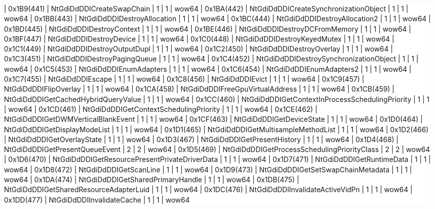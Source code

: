 | 0x1B9(441) | NtGdiDdDDICreateSwapChain | 1 | 1 | wow64
| 0x1BA(442) | NtGdiDdDDICreateSynchronizationObject | 1 | 1 | wow64
| 0x1BB(443) | NtGdiDdDDIDestroyAllocation | 1 | 1 | wow64
| 0x1BC(444) | NtGdiDdDDIDestroyAllocation2 | 1 | 1 | wow64
| 0x1BD(445) | NtGdiDdDDIDestroyContext | 1 | 1 | wow64
| 0x1BE(446) | NtGdiDdDDIDestroyDCFromMemory | 1 | 1 | wow64
| 0x1BF(447) | NtGdiDdDDIDestroyDevice | 1 | 1 | wow64
| 0x1C0(448) | NtGdiDdDDIDestroyKeyedMutex | 1 | 1 | wow64
| 0x1C1(449) | NtGdiDdDDIDestroyOutputDupl | 1 | 1 | wow64
| 0x1C2(450) | NtGdiDdDDIDestroyOverlay | 1 | 1 | wow64
| 0x1C3(451) | NtGdiDdDDIDestroyPagingQueue | 1 | 1 | wow64
| 0x1C4(452) | NtGdiDdDDIDestroySynchronizationObject | 1 | 1 | wow64
| 0x1C5(453) | NtGdiDdDDIEnumAdapters | 1 | 1 | wow64
| 0x1C6(454) | NtGdiDdDDIEnumAdapters2 | 1 | 1 | wow64
| 0x1C7(455) | NtGdiDdDDIEscape | 1 | 1 | wow64
| 0x1C8(456) | NtGdiDdDDIEvict | 1 | 1 | wow64
| 0x1C9(457) | NtGdiDdDDIFlipOverlay | 1 | 1 | wow64
| 0x1CA(458) | NtGdiDdDDIFreeGpuVirtualAddress | 1 | 1 | wow64
| 0x1CB(459) | NtGdiDdDDIGetCachedHybridQueryValue | 1 | 1 | wow64
| 0x1CC(460) | NtGdiDdDDIGetContextInProcessSchedulingPriority | 1 | 1 | wow64
| 0x1CD(461) | NtGdiDdDDIGetContextSchedulingPriority | 1 | 1 | wow64
| 0x1CE(462) | NtGdiDdDDIGetDWMVerticalBlankEvent | 1 | 1 | wow64
| 0x1CF(463) | NtGdiDdDDIGetDeviceState | 1 | 1 | wow64
| 0x1D0(464) | NtGdiDdDDIGetDisplayModeList | 1 | 1 | wow64
| 0x1D1(465) | NtGdiDdDDIGetMultisampleMethodList | 1 | 1 | wow64
| 0x1D2(466) | NtGdiDdDDIGetOverlayState | 1 | 1 | wow64
| 0x1D3(467) | NtGdiDdDDIGetPresentHistory | 1 | 1 | wow64
| 0x1D4(468) | NtGdiDdDDIGetPresentQueueEvent | 2 | 2 | wow64
| 0x1D5(469) | NtGdiDdDDIGetProcessSchedulingPriorityClass | 2 | 2 | wow64
| 0x1D6(470) | NtGdiDdDDIGetResourcePresentPrivateDriverData | 1 | 1 | wow64
| 0x1D7(471) | NtGdiDdDDIGetRuntimeData | 1 | 1 | wow64
| 0x1D8(472) | NtGdiDdDDIGetScanLine | 1 | 1 | wow64
| 0x1D9(473) | NtGdiDdDDIGetSetSwapChainMetadata | 1 | 1 | wow64
| 0x1DA(474) | NtGdiDdDDIGetSharedPrimaryHandle | 1 | 1 | wow64
| 0x1DB(475) | NtGdiDdDDIGetSharedResourceAdapterLuid | 1 | 1 | wow64
| 0x1DC(476) | NtGdiDdDDIInvalidateActiveVidPn | 1 | 1 | wow64
| 0x1DD(477) | NtGdiDdDDIInvalidateCache | 1 | 1 | wow64